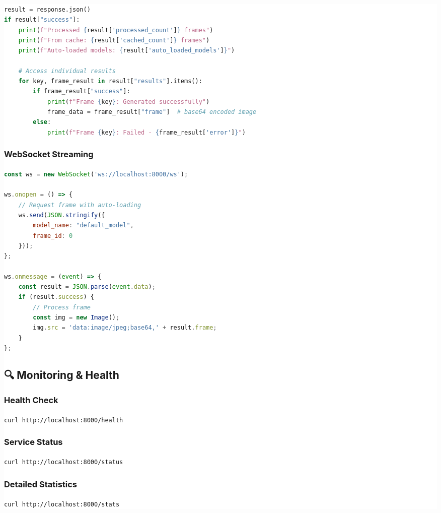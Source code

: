 ```python
result = response.json()
if result["success"]:
    print(f"Processed {result['processed_count']} frames")
    print(f"From cache: {result['cached_count']} frames")
    print(f"Auto-loaded models: {result['auto_loaded_models']}")
    
    # Access individual results
    for key, frame_result in result["results"].items():
        if frame_result["success"]:
            print(f"Frame {key}: Generated successfully")
            frame_data = frame_result["frame"]  # base64 encoded image
        else:
            print(f"Frame {key}: Failed - {frame_result['error']}")
```

### WebSocket Streaming

```javascript
const ws = new WebSocket('ws://localhost:8000/ws');

ws.onopen = () => {
    // Request frame with auto-loading
    ws.send(JSON.stringify({
        model_name: "default_model",
        frame_id: 0
    }));
};

ws.onmessage = (event) => {
    const result = JSON.parse(event.data);
    if (result.success) {
        // Process frame
        const img = new Image();
        img.src = 'data:image/jpeg;base64,' + result.frame;
    }
};
```

## 🔍 Monitoring & Health

### Health Check
```bash
curl http://localhost:8000/health
```

### Service Status
```bash
curl http://localhost:8000/status
```

### Detailed Statistics
```bash
curl http://localhost:8000/stats
```
